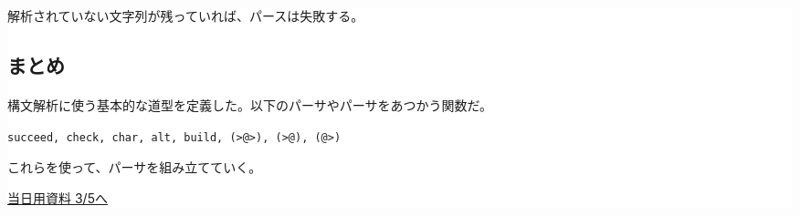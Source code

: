 解析されていない文字列が残っていれば、パースは失敗する。

まとめ
-----

構文解析に使う基本的な道型を定義した。以下のパーサやパーサをあつかう関数だ。

    succeed, check, char, alt, build, (>@>), (>@), (@>)

これらを使って、パーサを組み立てていく。

[当日用資料 3/5へ](https://qiita.com/YoshikuniJujo/items/085fa142b0591cb4cb2b)
